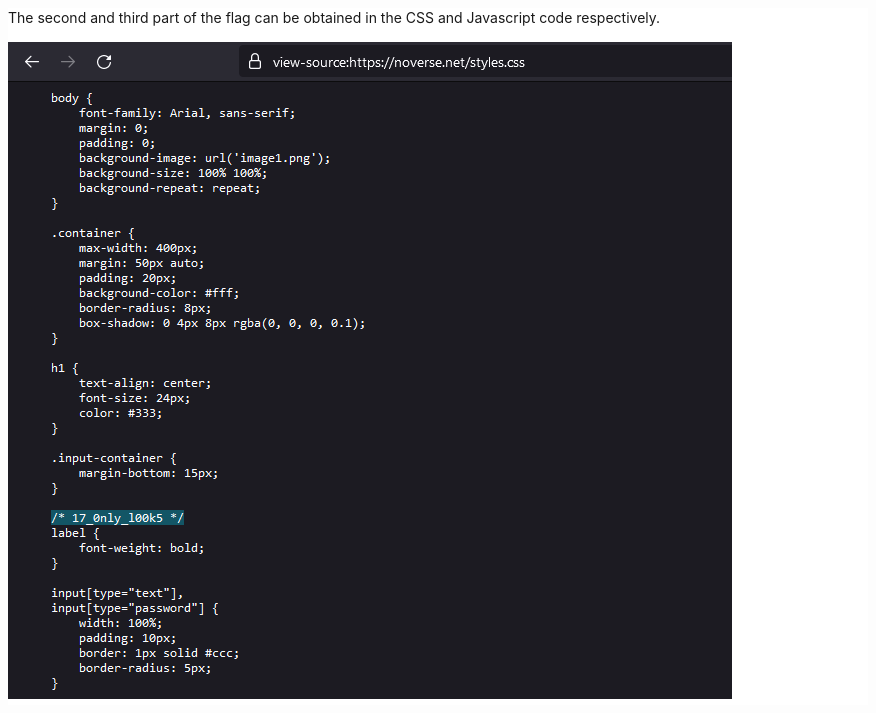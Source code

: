 The second and third part of the flag can be obtained in the CSS and Javascript code respectively.

![misc4](/assets/posts/shunyactf2024/misc4.png)
